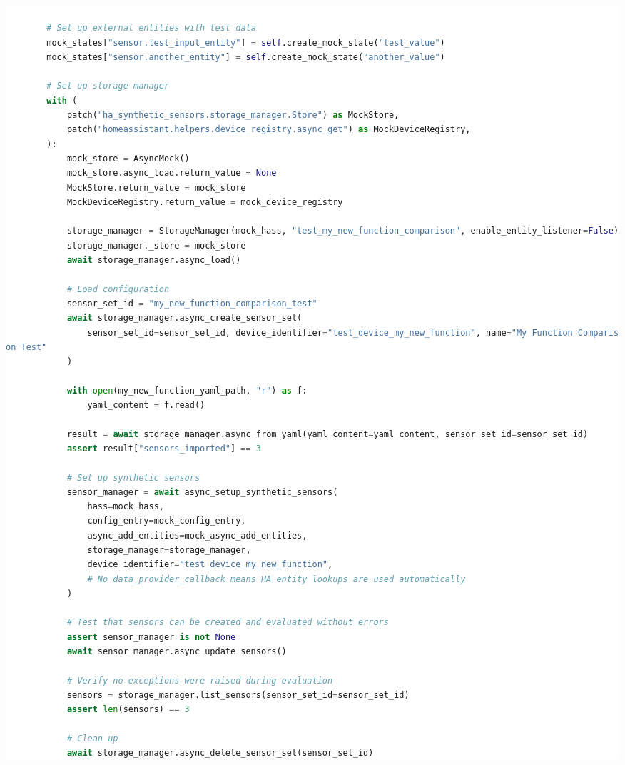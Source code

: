 ```python

        # Set up external entities with test data
        mock_states["sensor.test_input_entity"] = self.create_mock_state("test_value")
        mock_states["sensor.another_entity"] = self.create_mock_state("another_value")

        # Set up storage manager
        with (
            patch("ha_synthetic_sensors.storage_manager.Store") as MockStore,
            patch("homeassistant.helpers.device_registry.async_get") as MockDeviceRegistry,
        ):
            mock_store = AsyncMock()
            mock_store.async_load.return_value = None
            MockStore.return_value = mock_store
            MockDeviceRegistry.return_value = mock_device_registry

            storage_manager = StorageManager(mock_hass, "test_my_new_function_comparison", enable_entity_listener=False)
            storage_manager._store = mock_store
            await storage_manager.async_load()

            # Load configuration
            sensor_set_id = "my_new_function_comparison_test"
            await storage_manager.async_create_sensor_set(
                sensor_set_id=sensor_set_id, device_identifier="test_device_my_new_function", name="My Function Comparison Test"
            )

            with open(my_new_function_yaml_path, "r") as f:
                yaml_content = f.read()

            result = await storage_manager.async_from_yaml(yaml_content=yaml_content, sensor_set_id=sensor_set_id)
            assert result["sensors_imported"] == 3

            # Set up synthetic sensors
            sensor_manager = await async_setup_synthetic_sensors(
                hass=mock_hass,
                config_entry=mock_config_entry,
                async_add_entities=mock_async_add_entities,
                storage_manager=storage_manager,
                device_identifier="test_device_my_new_function",
                # No data_provider_callback means HA entity lookups are used automatically
            )

            # Test that sensors can be created and evaluated without errors
            assert sensor_manager is not None
            await sensor_manager.async_update_sensors()

            # Verify no exceptions were raised during evaluation
            sensors = storage_manager.list_sensors(sensor_set_id=sensor_set_id)
            assert len(sensors) == 3

            # Clean up
            await storage_manager.async_delete_sensor_set(sensor_set_id)
```
